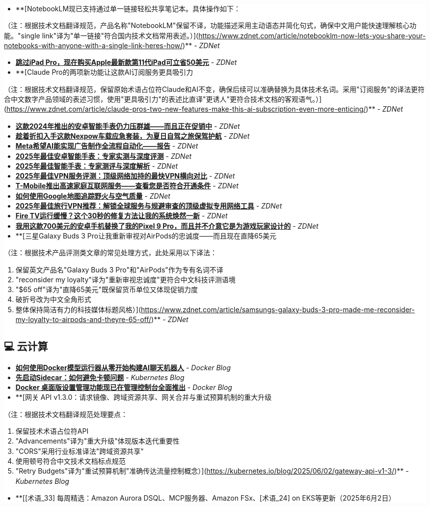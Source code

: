 - **[NotebookLM现已支持通过单一链接轻松共享笔记本。具体操作如下：  

（注：根据技术文档翻译规范，产品名称"NotebookLM"保留不译，功能描述采用主动语态并简化句式，确保中文用户能快速理解核心功能。"single link"译为"单一链接"符合国内技术文档常用表述。）](https://www.zdnet.com/article/notebooklm-now-lets-you-share-your-notebooks-with-anyone-with-a-single-link-heres-how/)** - *ZDNet*
- **[跳过iPad Pro，现在购买Apple最新款第11代iPad可立省50美元](https://www.zdnet.com/article/skip-the-ipad-pro-and-save-50-on-apples-newest-11th-gen-ipad-right-now/)** - *ZDNet*
- **[Claude Pro的两项新功能让这款AI订阅服务更具吸引力

（注：根据技术文档翻译规范，保留原始术语占位符Claude和AI不变，确保后续可以准确替换为具体技术名词。采用"订阅服务"的译法更符合中文数字产品领域的表述习惯，使用"更具吸引力"的表述比直译"更诱人"更符合技术文档的客观语气。）](https://www.zdnet.com/article/claude-pros-two-new-features-make-this-ai-subscription-even-more-enticing/)** - *ZDNet*
- **[这款2024年推出的安卓智能手表仍力压群雄——而且正在促销中](https://www.zdnet.com/article/this-android-smartwatch-from-2024-still-outperforms-the-competition-and-its-on-sale/)** - *ZDNet*
- **[趁着折扣入手这款Nexpow车载应急套装，为夏日自驾之旅保驾护航](https://www.zdnet.com/article/stay-prepared-for-summer-road-trips-with-this-discounted-nexpow-roadside-emergency-bundle/)** - *ZDNet*
- **[Meta希望AI能实现广告制作全流程自动化——报告](https://www.zdnet.com/article/meta-wants-ai-to-automate-every-step-of-the-ad-production-process-report/)** - *ZDNet*
- **[2025年最佳安卓智能手表：专家实测与深度评测](https://www.zdnet.com/article/best-android-smartwatch/)** - *ZDNet*
- **[2025年最佳智能手表：专家测评与深度解析](https://www.zdnet.com/article/best-smartwatch/)** - *ZDNet*
- **[2025年最佳VPN服务评测：顶级网络加持的最快VPN横向对比](https://www.zdnet.com/article/best-vpn/)** - *ZDNet*
- **[T-Mobile推出高速家庭互联网服务——查看您是否符合开通条件](https://www.zdnet.com/article/t-mobile-launches-high-speed-home-internet-service-see-if-you-can-get-it/)** - *ZDNet*
- **[如何使用Google地图追踪野火与空气质量](https://www.zdnet.com/article/how-you-can-use-google-maps-to-track-wildfires-and-air-quality/)** - *ZDNet*
- **[2025年最佳旅行VPN推荐：解锁全球服务与规避审查的顶级虚拟专用网络工具](https://www.zdnet.com/article/best-travel-vpn/)** - *ZDNet*
- **[Fire TV运行缓慢？这个30秒的修复方法让我的系统焕然一新](https://www.zdnet.com/article/slow-fire-tv-this-30-second-fix-made-my-system-run-like-new-again/)** - *ZDNet*
- **[我用这款700美元的安卓手机替换了我的Pixel 9 Pro，而且并不介意它是为游戏玩家设计的](https://www.zdnet.com/article/i-replaced-my-pixel-9-pro-with-this-700-android-phone-and-didnt-mind-that-its-for-gamers/)** - *ZDNet*
- **[三星Galaxy Buds 3 Pro让我重新审视对AirPods的忠诚度——而且现在直降65美元

（注：根据技术产品评测类文章的常见处理方式，此处采用以下译法：
1. 保留英文产品名"Galaxy Buds 3 Pro"和"AirPods"作为专有名词不译
2. "reconsider my loyalty"译为"重新审视忠诚度"更符合中文科技评测语境
3. "$65 off"译为"直降65美元"既保留货币单位又体现促销力度
4. 破折号改为中文全角形式
5. 整体保持简洁有力的科技媒体标题风格）](https://www.zdnet.com/article/samsungs-galaxy-buds-3-pro-made-me-reconsider-my-loyalty-to-airpods-and-theyre-65-off/)** - *ZDNet*

## 💻 云计算

- **[如何使用Docker模型运行器从零开始构建AI聊天机器人](https://www.docker.com/blog/how-to-make-ai-chatbot-from-scratch/)** - *Docker Blog*
- **[先启动Sidecar：如何避免卡顿问题](https://kubernetes.io/blog/2025/06/03/start-sidecar-first/)** - *Kubernetes Blog*
- **[Docker 桌面版设置管理功能现已在管理控制台全面推出](https://www.docker.com/blog/settings-management-for-docker-desktop-now-generally-available-in-the-admin-console/)** - *Docker Blog*
- **[网关 API v1.3.0：请求镜像、跨域资源共享、网关合并与重试预算机制的重大升级

（注：根据技术文档翻译规范处理要点：
1. 保留技术术语占位符API
2. "Advancements"译为"重大升级"体现版本迭代重要性
3. "CORS"采用行业标准译法"跨域资源共享"
4. 使用顿号符合中文技术文档标点规范
5. "Retry Budgets"译为"重试预算机制"准确传达流量控制概念）](https://kubernetes.io/blog/2025/06/02/gateway-api-v1-3/)** - *Kubernetes Blog*
- **[[术语_33] 每周精选：Amazon Aurora DSQL、MCP服务器、Amazon FSx、[术语_24] on EKS等更新（2025年6月2日）
